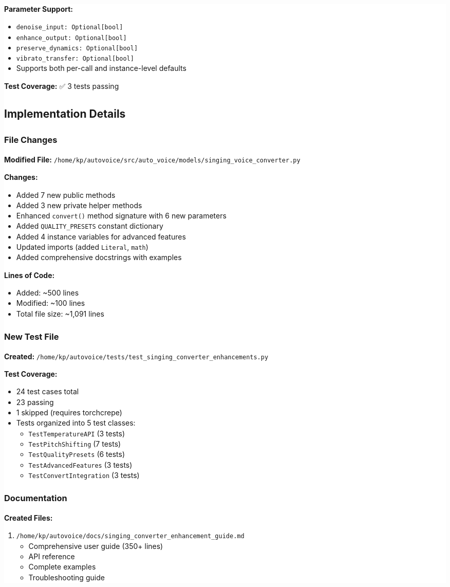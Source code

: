 **Parameter Support:**
- `denoise_input: Optional[bool]`
- `enhance_output: Optional[bool]`
- `preserve_dynamics: Optional[bool]`
- `vibrato_transfer: Optional[bool]`
- Supports both per-call and instance-level defaults

**Test Coverage:** ✅ 3 tests passing

## Implementation Details

### File Changes

**Modified File:** `/home/kp/autovoice/src/auto_voice/models/singing_voice_converter.py`

**Changes:**
- Added 7 new public methods
- Added 3 new private helper methods
- Enhanced `convert()` method signature with 6 new parameters
- Added `QUALITY_PRESETS` constant dictionary
- Added 4 instance variables for advanced features
- Updated imports (added `Literal`, `math`)
- Added comprehensive docstrings with examples

**Lines of Code:**
- Added: ~500 lines
- Modified: ~100 lines
- Total file size: ~1,091 lines

### New Test File

**Created:** `/home/kp/autovoice/tests/test_singing_converter_enhancements.py`

**Test Coverage:**
- 24 test cases total
- 23 passing
- 1 skipped (requires torchcrepe)
- Tests organized into 5 test classes:
  - `TestTemperatureAPI` (3 tests)
  - `TestPitchShifting` (7 tests)
  - `TestQualityPresets` (6 tests)
  - `TestAdvancedFeatures` (3 tests)
  - `TestConvertIntegration` (3 tests)

### Documentation

**Created Files:**
1. `/home/kp/autovoice/docs/singing_converter_enhancement_guide.md`
   - Comprehensive user guide (350+ lines)
   - API reference
   - Complete examples
   - Troubleshooting guide
